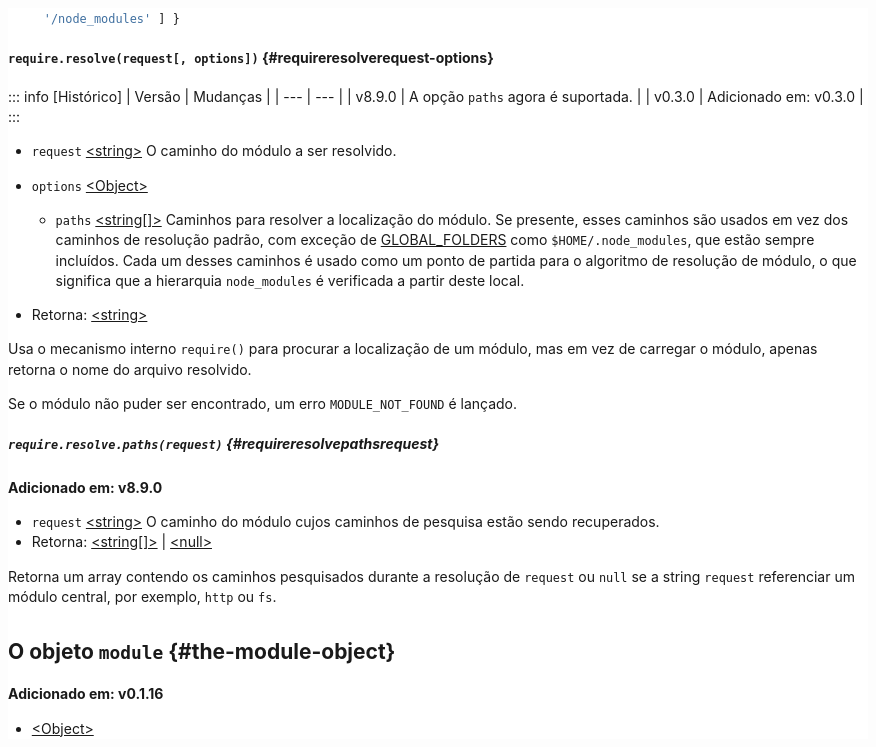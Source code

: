 ```js [ESM]
     '/node_modules' ] }
```
#### `require.resolve(request[, options])` {#requireresolverequest-options}


::: info [Histórico]
| Versão | Mudanças |
| --- | --- |
| v8.9.0 | A opção `paths` agora é suportada. |
| v0.3.0 | Adicionado em: v0.3.0 |
:::

- `request` [\<string\>](https://developer.mozilla.org/en-US/docs/Web/JavaScript/Data_structures#String_type) O caminho do módulo a ser resolvido.
- `options` [\<Object\>](https://developer.mozilla.org/en-US/docs/Web/JavaScript/Reference/Global_Objects/Object)
    - `paths` [\<string[]\>](https://developer.mozilla.org/en-US/docs/Web/JavaScript/Data_structures#String_type) Caminhos para resolver a localização do módulo. Se presente, esses caminhos são usados em vez dos caminhos de resolução padrão, com exceção de [GLOBAL_FOLDERS](/pt/nodejs/api/modules#loading-from-the-global-folders) como `$HOME/.node_modules`, que estão sempre incluídos. Cada um desses caminhos é usado como um ponto de partida para o algoritmo de resolução de módulo, o que significa que a hierarquia `node_modules` é verificada a partir deste local.
  
 
- Retorna: [\<string\>](https://developer.mozilla.org/en-US/docs/Web/JavaScript/Data_structures#String_type)

Usa o mecanismo interno `require()` para procurar a localização de um módulo, mas em vez de carregar o módulo, apenas retorna o nome do arquivo resolvido.

Se o módulo não puder ser encontrado, um erro `MODULE_NOT_FOUND` é lançado.


##### `require.resolve.paths(request)` {#requireresolvepathsrequest}

**Adicionado em: v8.9.0**

- `request` [\<string\>](https://developer.mozilla.org/en-US/docs/Web/JavaScript/Data_structures#String_type) O caminho do módulo cujos caminhos de pesquisa estão sendo recuperados.
- Retorna: [\<string[]\>](https://developer.mozilla.org/en-US/docs/Web/JavaScript/Data_structures#String_type) | [\<null\>](https://developer.mozilla.org/en-US/docs/Web/JavaScript/Data_structures#Null_type)

Retorna um array contendo os caminhos pesquisados durante a resolução de `request` ou `null` se a string `request` referenciar um módulo central, por exemplo, `http` ou `fs`.

## O objeto `module` {#the-module-object}

**Adicionado em: v0.1.16**

- [\<Object\>](https://developer.mozilla.org/en-US/docs/Web/JavaScript/Reference/Global_Objects/Object)
